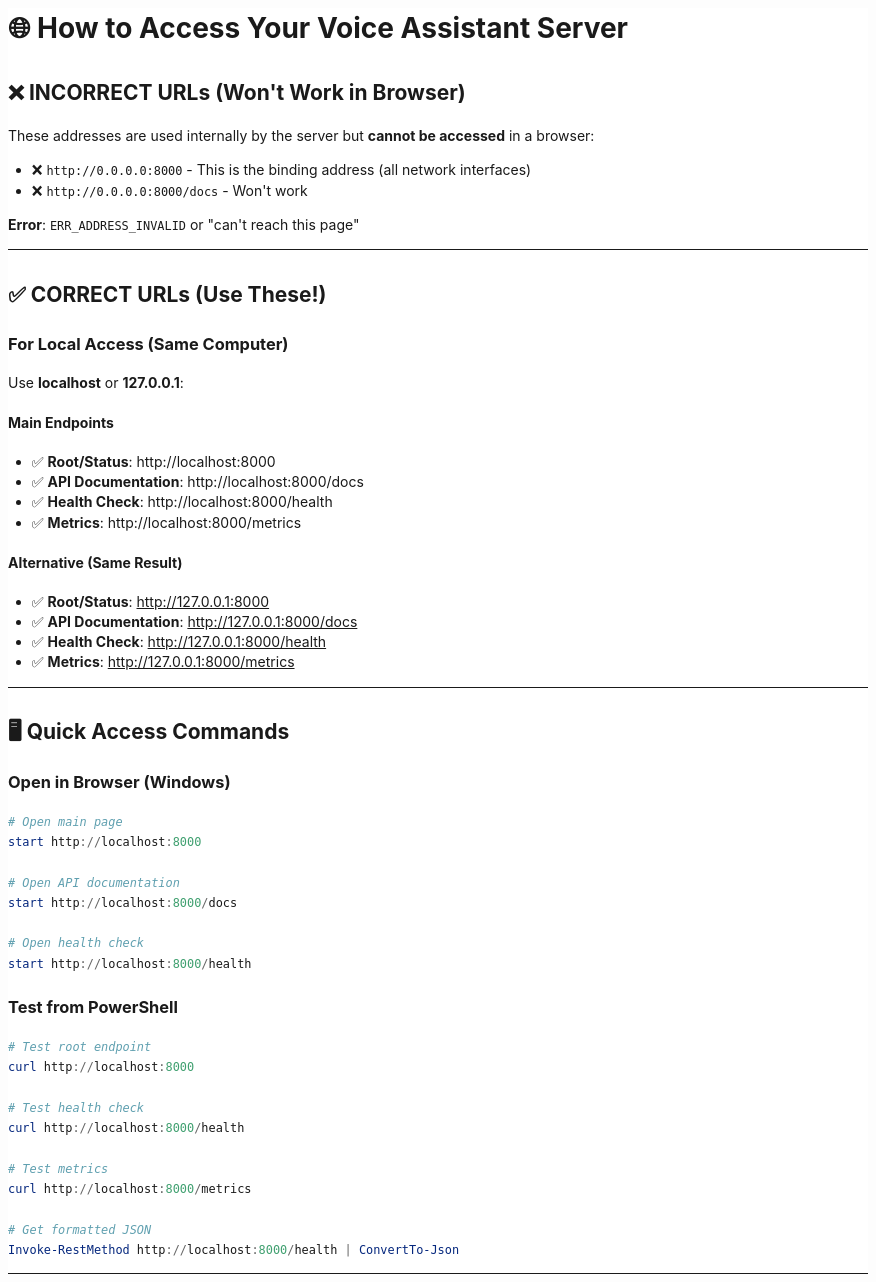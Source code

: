 # 🌐 How to Access Your Voice Assistant Server

## ❌ INCORRECT URLs (Won't Work in Browser)

These addresses are used internally by the server but **cannot be accessed** in a browser:
- ❌ `http://0.0.0.0:8000` - This is the binding address (all network interfaces)
- ❌ `http://0.0.0.0:8000/docs` - Won't work

**Error**: `ERR_ADDRESS_INVALID` or "can't reach this page"

---

## ✅ CORRECT URLs (Use These!)

### For Local Access (Same Computer)

Use **localhost** or **127.0.0.1**:

#### Main Endpoints
- ✅ **Root/Status**: http://localhost:8000
- ✅ **API Documentation**: http://localhost:8000/docs
- ✅ **Health Check**: http://localhost:8000/health
- ✅ **Metrics**: http://localhost:8000/metrics

#### Alternative (Same Result)
- ✅ **Root/Status**: http://127.0.0.1:8000
- ✅ **API Documentation**: http://127.0.0.1:8000/docs
- ✅ **Health Check**: http://127.0.0.1:8000/health
- ✅ **Metrics**: http://127.0.0.1:8000/metrics

---

## 🖥️ Quick Access Commands

### Open in Browser (Windows)
```powershell
# Open main page
start http://localhost:8000

# Open API documentation
start http://localhost:8000/docs

# Open health check
start http://localhost:8000/health
```

### Test from PowerShell
```powershell
# Test root endpoint
curl http://localhost:8000

# Test health check
curl http://localhost:8000/health

# Test metrics
curl http://localhost:8000/metrics

# Get formatted JSON
Invoke-RestMethod http://localhost:8000/health | ConvertTo-Json
```

---